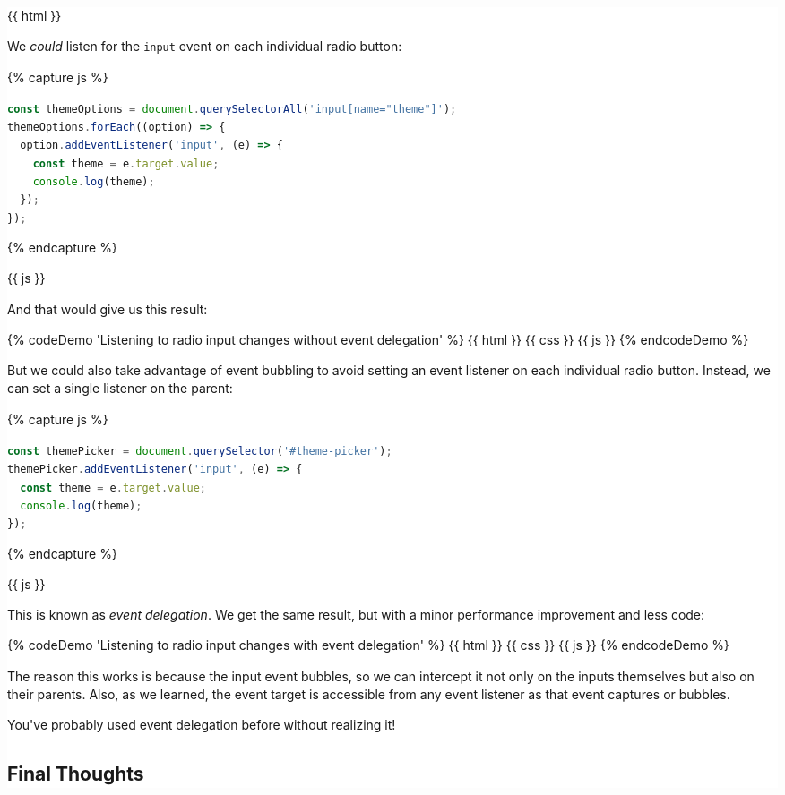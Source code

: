 {{ html }}

We _could_ listen for the `input` event on each individual radio button:

{% capture js %}
```js
const themeOptions = document.querySelectorAll('input[name="theme"]');
themeOptions.forEach((option) => {
  option.addEventListener('input', (e) => {
    const theme = e.target.value;
    console.log(theme);
  });
});
```
{% endcapture %}

{{ js }}

And that would give us this result:

{% codeDemo 'Listening to radio input changes without event delegation' %}
{{ html }}
{{ css }}
{{ js }}
{% endcodeDemo %}

But we could also take advantage of event bubbling to avoid setting an event listener on each individual radio button. Instead, we can set a single listener on the parent:

{% capture js %}
```js
const themePicker = document.querySelector('#theme-picker');
themePicker.addEventListener('input', (e) => {
  const theme = e.target.value;
  console.log(theme);
});
```
{% endcapture %}

{{ js }}

This is known as <dfn>event delegation</dfn>. We get the same result, but with a minor performance improvement and less code:

{% codeDemo 'Listening to radio input changes with event delegation' %}
{{ html }}
{{ css }}
{{ js }}
{% endcodeDemo %}

The reason this works is because the input event bubbles, so we can intercept it not only on the inputs themselves but also on their parents. Also, as we learned, the event target is accessible from any event listener as that event captures or bubbles.

You've probably used event delegation before without realizing it!

## Final Thoughts
